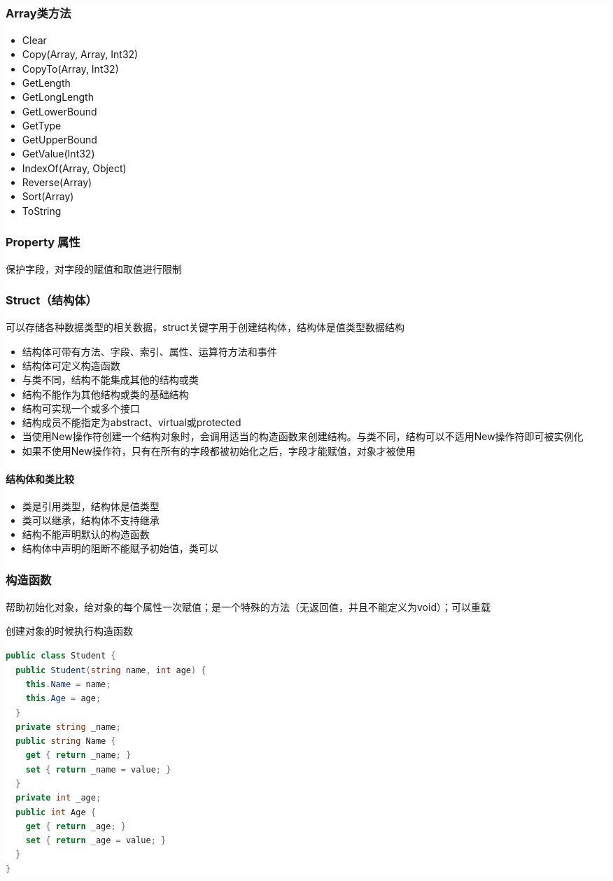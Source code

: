 ### Array类方法

- Clear
- Copy(Array, Array, Int32)
- CopyTo(Array, Int32)
- GetLength
- GetLongLength
- GetLowerBound
- GetType
- GetUpperBound
- GetValue(Int32)
- IndexOf(Array, Object)
- Reverse(Array)
- Sort(Array)
- ToString

### Property 属性

保护字段，对字段的赋值和取值进行限制

### Struct（结构体）

可以存储各种数据类型的相关数据，struct关键字用于创建结构体，结构体是值类型数据结构

- 结构体可带有方法、字段、索引、属性、运算符方法和事件
- 结构体可定义构造函数
- 与类不同，结构不能集成其他的结构或类
- 结构不能作为其他结构或类的基础结构
- 结构可实现一个或多个接口
- 结构成员不能指定为abstract、virtual或protected
- 当使用New操作符创建一个结构对象时，会调用适当的构造函数来创建结构。与类不同，结构可以不适用New操作符即可被实例化
- 如果不使用New操作符，只有在所有的字段都被初始化之后，字段才能赋值，对象才被使用

#### 结构体和类比较

- 类是引用类型，结构体是值类型
- 类可以继承，结构体不支持继承
- 结构不能声明默认的构造函数
- 结构体中声明的阻断不能赋予初始值，类可以

### 构造函数

帮助初始化对象，给对象的每个属性一次赋值；是一个特殊的方法（无返回值，并且不能定义为void）；可以重载

创建对象的时候执行构造函数

```C#
public class Student {
  public Student(string name, int age) {
    this.Name = name;
    this.Age = age;
  }
  private string _name;
  public string Name {
    get { return _name; }
    set { return _name = value; }
  }
  private int _age;
  public int Age {
    get { return _age; }
    set { return _age = value; }
  }
}
```
